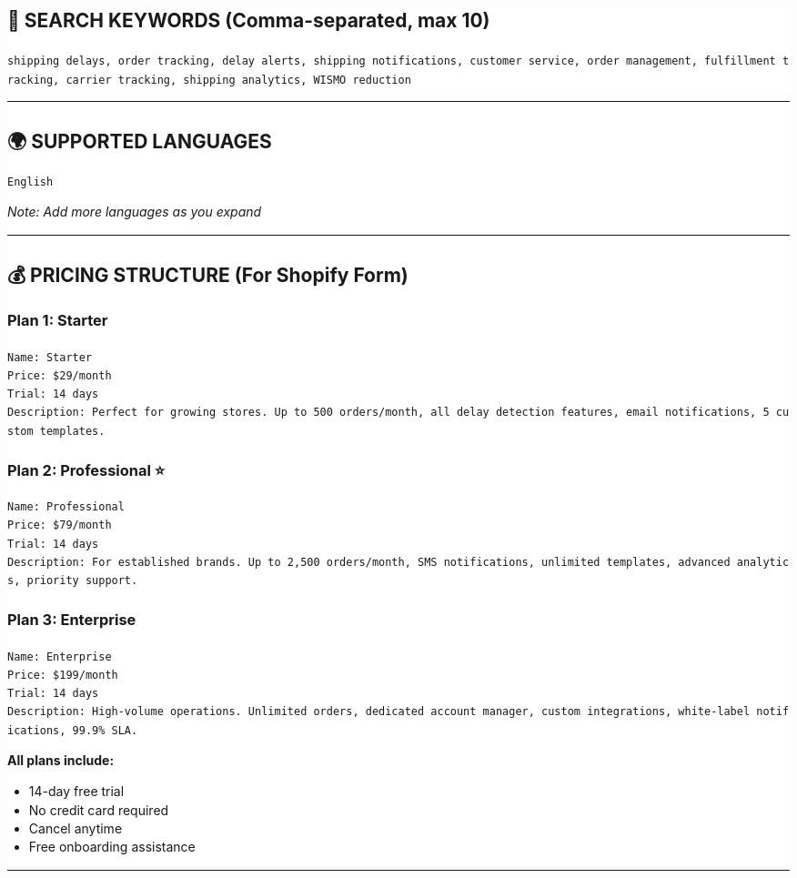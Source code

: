 ## 🔑 SEARCH KEYWORDS (Comma-separated, max 10)

```
shipping delays, order tracking, delay alerts, shipping notifications, customer service, order management, fulfillment tracking, carrier tracking, shipping analytics, WISMO reduction
```

---

## 🌍 SUPPORTED LANGUAGES

```
English
```

*Note: Add more languages as you expand*

---

## 💰 PRICING STRUCTURE (For Shopify Form)

### **Plan 1: Starter**
```
Name: Starter
Price: $29/month
Trial: 14 days
Description: Perfect for growing stores. Up to 500 orders/month, all delay detection features, email notifications, 5 custom templates.
```

### **Plan 2: Professional** ⭐
```
Name: Professional
Price: $79/month
Trial: 14 days
Description: For established brands. Up to 2,500 orders/month, SMS notifications, unlimited templates, advanced analytics, priority support.
```

### **Plan 3: Enterprise**
```
Name: Enterprise
Price: $199/month
Trial: 14 days
Description: High-volume operations. Unlimited orders, dedicated account manager, custom integrations, white-label notifications, 99.9% SLA.
```

**All plans include:**
- 14-day free trial
- No credit card required
- Cancel anytime
- Free onboarding assistance

---